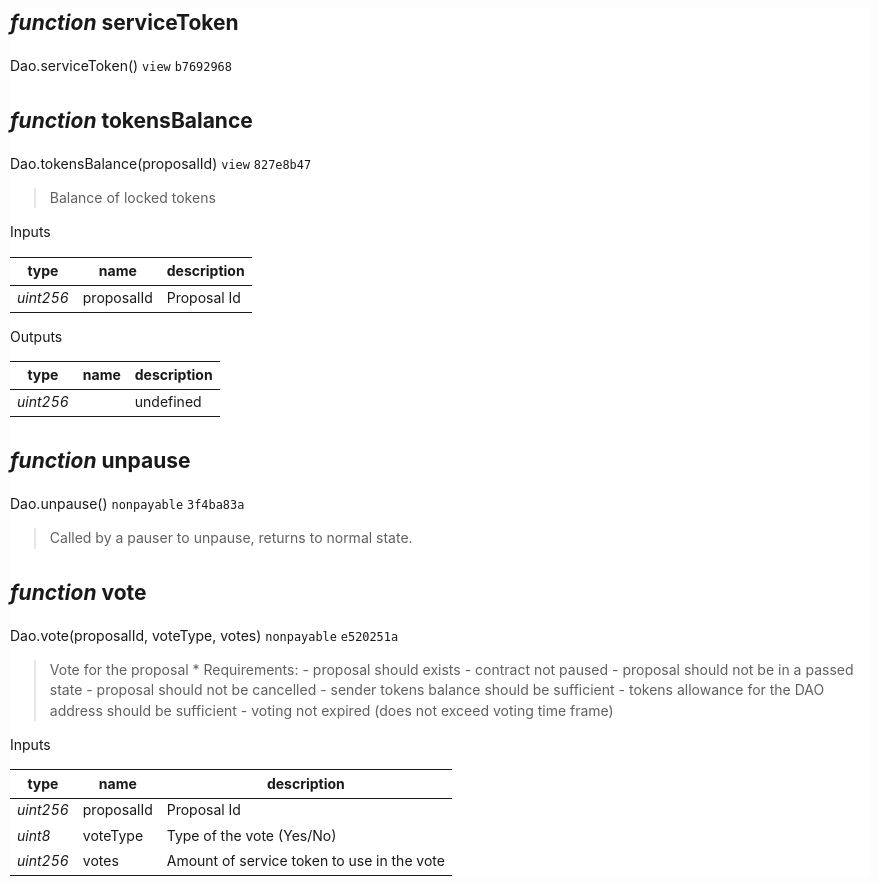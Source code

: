 
## *function* serviceToken

Dao.serviceToken() `view` `b7692968`





## *function* tokensBalance

Dao.tokensBalance(proposalId) `view` `827e8b47`

> Balance of locked tokens

Inputs

| **type** | **name** | **description** |
|-|-|-|
| *uint256* | proposalId | Proposal Id |

Outputs

| **type** | **name** | **description** |
|-|-|-|
| *uint256* |  | undefined |

## *function* unpause

Dao.unpause() `nonpayable` `3f4ba83a`

> Called by a pauser to unpause, returns to normal state.




## *function* vote

Dao.vote(proposalId, voteType, votes) `nonpayable` `e520251a`

> Vote for the proposal     * Requirements: - proposal should exists - contract not paused - proposal should not be in a passed state - proposal should not be cancelled - sender tokens balance should be sufficient - tokens allowance for the DAO address should be sufficient - voting not expired (does not exceed voting time frame)

Inputs

| **type** | **name** | **description** |
|-|-|-|
| *uint256* | proposalId | Proposal Id |
| *uint8* | voteType | Type of the vote (Yes/No) |
| *uint256* | votes | Amount of service token to use in the vote |
